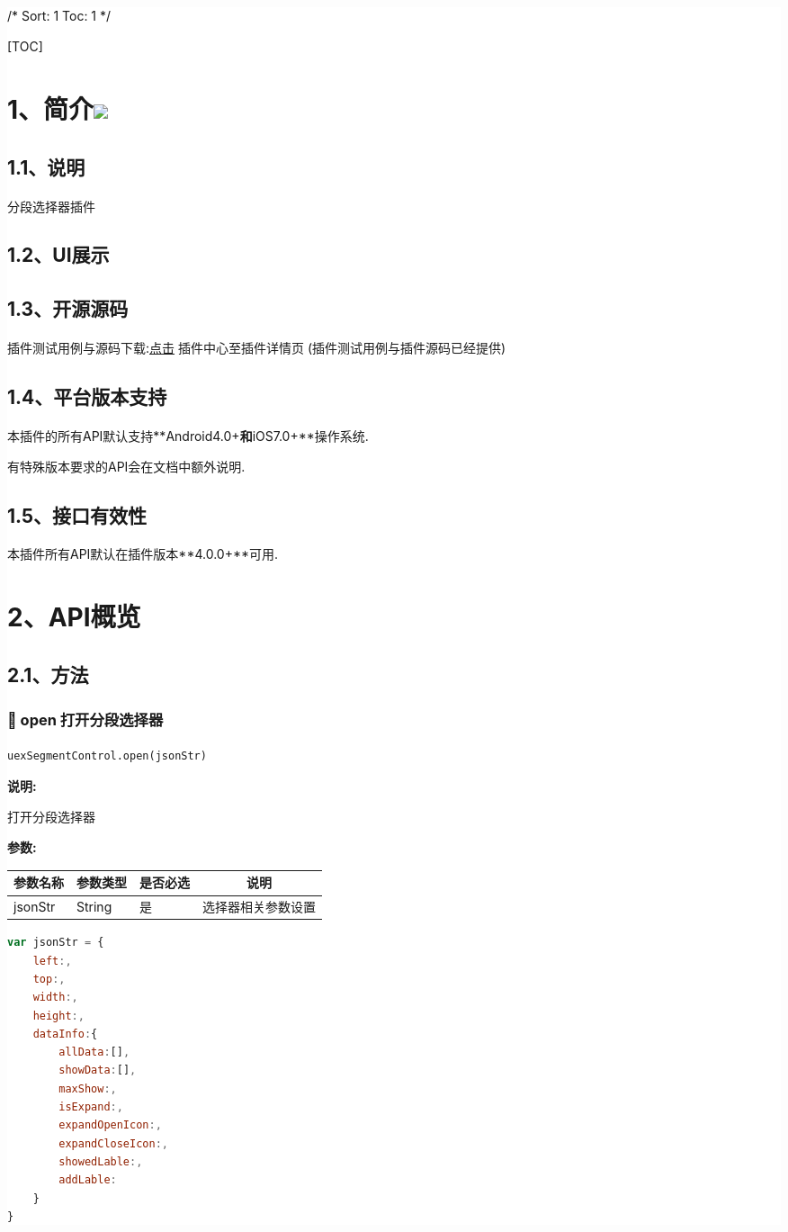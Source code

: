 /*
Sort: 1
Toc: 1
*/

[TOC]
# 1、简介[![](http://appcan-download.oss-cn-beijing.aliyuncs.com/公测/gf.png)]()<ignore>
## 1.1、说明<ignore>
分段选择器插件
## 1.2、UI展示<ignore>

## 1.3、开源源码<ignore>
插件测试用例与源码下载:[点击]( ) 插件中心至插件详情页 (插件测试用例与插件源码已经提供)

## 1.4、平台版本支持<ignore>

本插件的所有API默认支持**Android4.0+**和**iOS7.0+**操作系统.

有特殊版本要求的API会在文档中额外说明.

## 1.5、接口有效性<ignore>

本插件所有API默认在插件版本**4.0.0+**可用.

# 2、API概览<ignore>

## 2.1、方法<ignore>

### 🍭 open 打开分段选择器

`uexSegmentControl.open(jsonStr)`

**说明:**

打开分段选择器

**参数:**

| 参数名称    | 参数类型   | 是否必选 | 说明        |
| ------- | ------ | ---- | --------- |
| jsonStr | String | 是    | 选择器相关参数设置 |

```javascript
var jsonStr = {
    left:,
    top:,
    width:,
    height:,
    dataInfo:{
        allData:[],
        showData:[],
        maxShow:,
        isExpand:,
        expandOpenIcon:,
        expandCloseIcon:,
        showedLable:,
        addLable:
    }
}
```